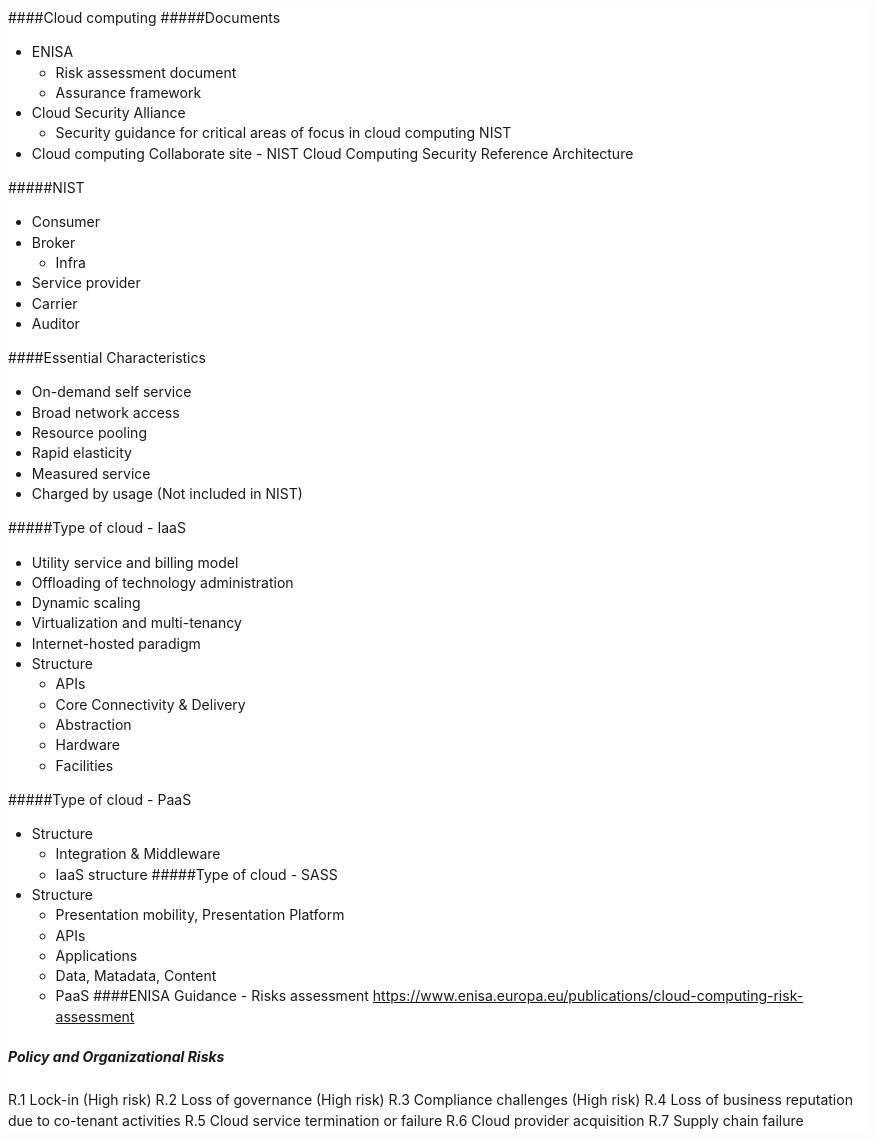 
####Cloud  computing
#####Documents
* ENISA
	* Risk assessment document
	* Assurance framework
* Cloud Security Alliance
	*   Security guidance for critical areas of focus in cloud computing
NIST
* Cloud computing Collaborate site  - NIST Cloud Computing Security Reference Architecture


#####NIST

* Consumer 
* Broker
	* Infra
* Service provider
* Carrier
* Auditor

####Essential Characteristics

* On-demand self service
* Broad network access
* Resource pooling
* Rapid elasticity
* Measured service
* Charged by usage (Not included in NIST)

#####Type of cloud - IaaS
* Utility service and billing model
* Offloading of technology administration
* Dynamic scaling
* Virtualization and multi-tenancy
* Internet-hosted paradigm 
* Structure
	* APIs
	* Core Connectivity & Delivery
	* Abstraction
	* Hardware
	* Facilities

#####Type of cloud - PaaS
* Structure 
	* Integration & Middleware
	* IaaS structure
#####Type of cloud - SASS
* Structure 
	* Presentation mobility,	Presentation Platform
	* APIs
	* Applications
	* Data, Matadata, Content
	* PaaS
####ENISA Guidance -  Risks assessment
 https://www.enisa.europa.eu/publications/cloud-computing-risk-assessment
##### Policy and Organizational Risks
R.1 Lock-in  (High risk)
R.2 Loss of governance (High risk)
R.3 Compliance challenges  (High risk)
R.4 Loss of business reputation due to co-tenant activities 
R.5 Cloud service termination or failure 
R.6 Cloud provider acquisition
R.7 Supply chain failure

